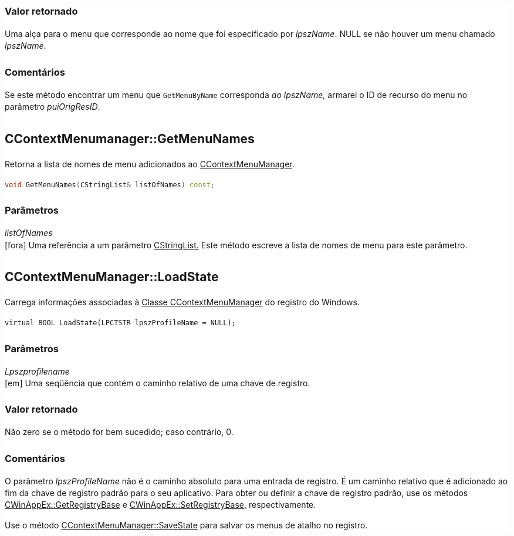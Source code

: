 ### <a name="return-value"></a>Valor retornado

Uma alça para o menu que corresponde ao nome que foi especificado por *lpszName*. NULL se não houver um menu chamado *lpszName*.

### <a name="remarks"></a>Comentários

Se este método encontrar um menu que `GetMenuByName` corresponda *ao lpszName,* armarei o ID de recurso do menu no parâmetro *puiOrigResID*.

## <a name="ccontextmenumanagergetmenunames"></a><a name="getmenunames"></a>CContextMenumanager::GetMenuNames

Retorna a lista de nomes de menu adicionados ao [CContextMenuManager](../../mfc/reference/ccontextmenumanager-class.md).

```cpp
void GetMenuNames(CStringList& listOfNames) const;
```

### <a name="parameters"></a>Parâmetros

*listOfNames*<br/>
[fora] Uma referência a um parâmetro [CStringList.](../../mfc/reference/cstringlist-class.md) Este método escreve a lista de nomes de menu para este parâmetro.

## <a name="ccontextmenumanagerloadstate"></a><a name="loadstate"></a>CContextMenuManager::LoadState

Carrega informações associadas à [Classe CContextMenuManager](../../mfc/reference/ccontextmenumanager-class.md) do registro do Windows.

```
virtual BOOL LoadState(LPCTSTR lpszProfileName = NULL);
```

### <a name="parameters"></a>Parâmetros

*Lpszprofilename*<br/>
[em] Uma seqüência que contém o caminho relativo de uma chave de registro.

### <a name="return-value"></a>Valor retornado

Não zero se o método for bem sucedido; caso contrário, 0.

### <a name="remarks"></a>Comentários

O parâmetro *lpszProfileName* não é o caminho absoluto para uma entrada de registro. É um caminho relativo que é adicionado ao fim da chave de registro padrão para o seu aplicativo. Para obter ou definir a chave de registro padrão, use os métodos [CWinAppEx::GetRegistryBase](../../mfc/reference/cwinappex-class.md#getregistrybase) e [CWinAppEx::SetRegistryBase,](../../mfc/reference/cwinappex-class.md#setregistrybase) respectivamente.

Use o método [CContextMenuManager::SaveState](#savestate) para salvar os menus de atalho no registro.
